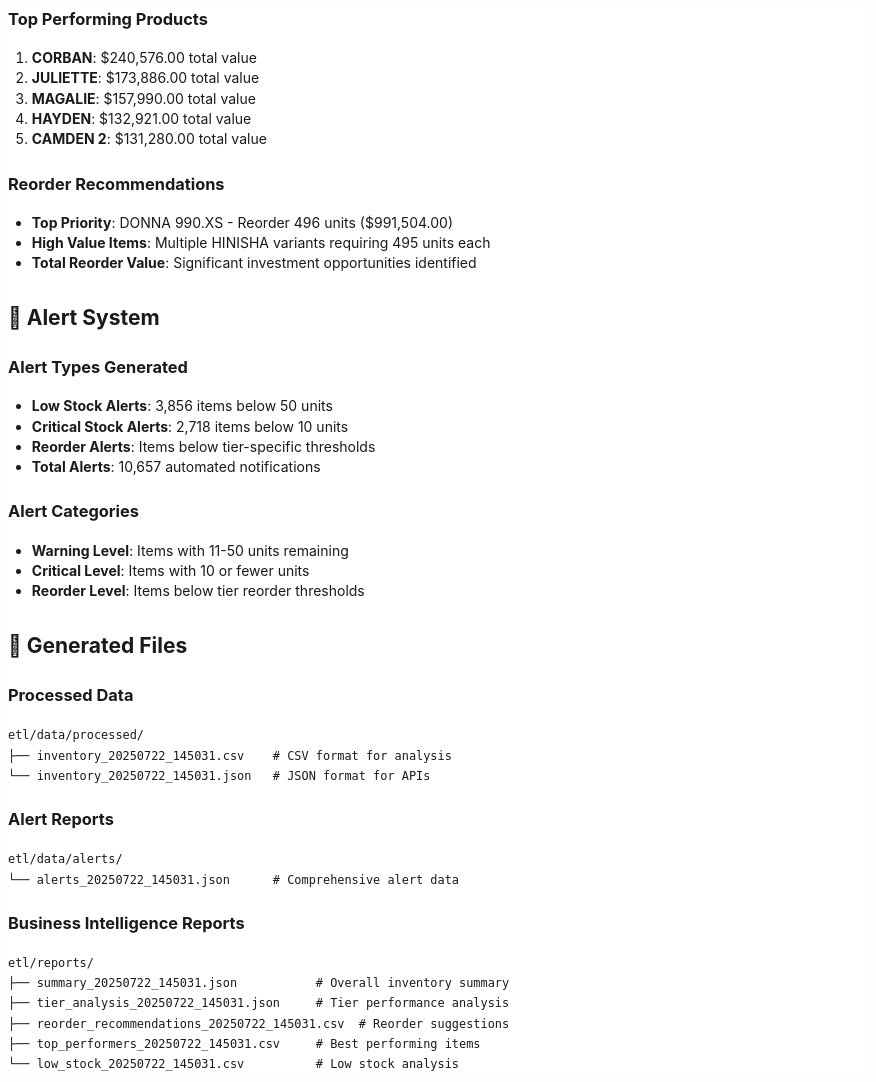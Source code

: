 ### Top Performing Products
1. **CORBAN**: $240,576.00 total value
2. **JULIETTE**: $173,886.00 total value
3. **MAGALIE**: $157,990.00 total value
4. **HAYDEN**: $132,921.00 total value
5. **CAMDEN 2**: $131,280.00 total value

### Reorder Recommendations
- **Top Priority**: DONNA 990.XS - Reorder 496 units ($991,504.00)
- **High Value Items**: Multiple HINISHA variants requiring 495 units each
- **Total Reorder Value**: Significant investment opportunities identified

## 🚨 Alert System

### Alert Types Generated
- **Low Stock Alerts**: 3,856 items below 50 units
- **Critical Stock Alerts**: 2,718 items below 10 units
- **Reorder Alerts**: Items below tier-specific thresholds
- **Total Alerts**: 10,657 automated notifications

### Alert Categories
- **Warning Level**: Items with 11-50 units remaining
- **Critical Level**: Items with 10 or fewer units
- **Reorder Level**: Items below tier reorder thresholds

## 📁 Generated Files

### Processed Data
```
etl/data/processed/
├── inventory_20250722_145031.csv    # CSV format for analysis
└── inventory_20250722_145031.json   # JSON format for APIs
```

### Alert Reports
```
etl/data/alerts/
└── alerts_20250722_145031.json      # Comprehensive alert data
```

### Business Intelligence Reports
```
etl/reports/
├── summary_20250722_145031.json           # Overall inventory summary
├── tier_analysis_20250722_145031.json     # Tier performance analysis
├── reorder_recommendations_20250722_145031.csv  # Reorder suggestions
├── top_performers_20250722_145031.csv     # Best performing items
└── low_stock_20250722_145031.csv          # Low stock analysis
```
